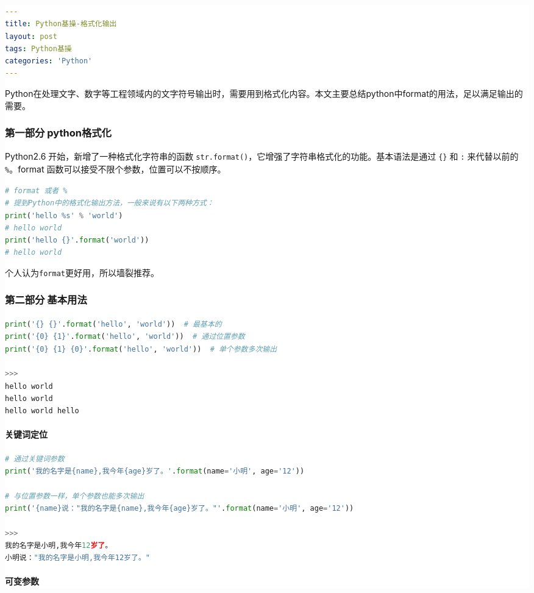 ```yaml
---
title: Python基操-格式化输出
layout: post
tags: Python基操
categories: 'Python'
---
```

Python在处理文字、数字等工程领域内的文字符号输出时，需要用到格式化内容。本文主要总结python中format的用法，足以满足输出的需要。 

### 第一部分  python格式化

Python2.6 开始，新增了一种格式化字符串的函数 `str.format()`，它增强了字符串格式化的功能。基本语法是通过 `{}` 和 `:` 来代替以前的 `%`。format 函数可以接受不限个参数，位置可以不按顺序。

```python
# format 或者 % 
# 提到Python中的格式化输出方法，一般来说有以下两种方式：
print('hello %s' % 'world')
# hello world
print('hello {}'.format('world'))
# hello world
```

个人认为`format`更好用，所以墙裂推荐。

### **第二部分 基本用法**

```python
print('{} {}'.format('hello', 'world'))  # 最基本的
print('{0} {1}'.format('hello', 'world'))  # 通过位置参数
print('{0} {1} {0}'.format('hello', 'world'))  # 单个参数多次输出

>>>
hello world
hello world
hello world hello
```

#### **关键词定位**

```python
# 通过关键词参数
print('我的名字是{name},我今年{age}岁了。'.format(name='小明', age='12'))

# 与位置参数一样，单个参数也能多次输出
print('{name}说："我的名字是{name},我今年{age}岁了。"'.format(name='小明', age='12'))

>>>
我的名字是小明,我今年12岁了。
小明说："我的名字是小明,我今年12岁了。"
```

#### **可变参数**
